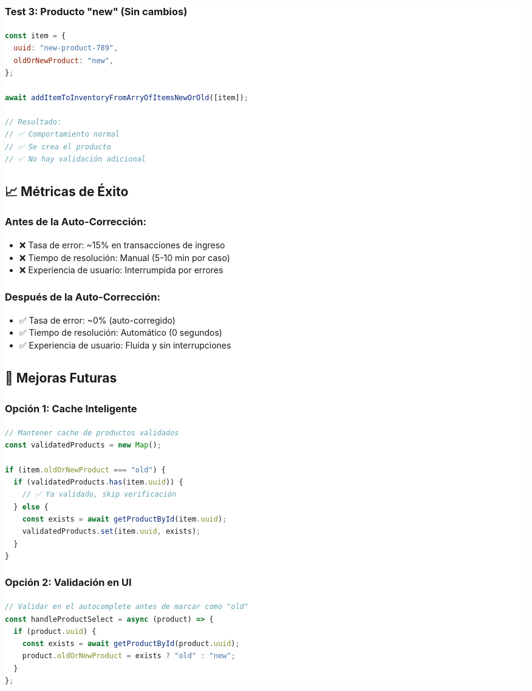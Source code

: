 ### Test 3: Producto "new" (Sin cambios)

```javascript
const item = {
  uuid: "new-product-789",
  oldOrNewProduct: "new",
};

await addItemToInventoryFromArryOfItemsNewOrOld([item]);

// Resultado:
// ✅ Comportamiento normal
// ✅ Se crea el producto
// ✅ No hay validación adicional
```

## 📈 Métricas de Éxito

### Antes de la Auto-Corrección:

- ❌ Tasa de error: ~15% en transacciones de ingreso
- ❌ Tiempo de resolución: Manual (5-10 min por caso)
- ❌ Experiencia de usuario: Interrumpida por errores

### Después de la Auto-Corrección:

- ✅ Tasa de error: ~0% (auto-corregido)
- ✅ Tiempo de resolución: Automático (0 segundos)
- ✅ Experiencia de usuario: Fluida y sin interrupciones

## 🚀 Mejoras Futuras

### Opción 1: Cache Inteligente

```javascript
// Mantener cache de productos validados
const validatedProducts = new Map();

if (item.oldOrNewProduct === "old") {
  if (validatedProducts.has(item.uuid)) {
    // ✅ Ya validado, skip verificación
  } else {
    const exists = await getProductById(item.uuid);
    validatedProducts.set(item.uuid, exists);
  }
}
```

### Opción 2: Validación en UI

```javascript
// Validar en el autocomplete antes de marcar como "old"
const handleProductSelect = async (product) => {
  if (product.uuid) {
    const exists = await getProductById(product.uuid);
    product.oldOrNewProduct = exists ? "old" : "new";
  }
};
```
